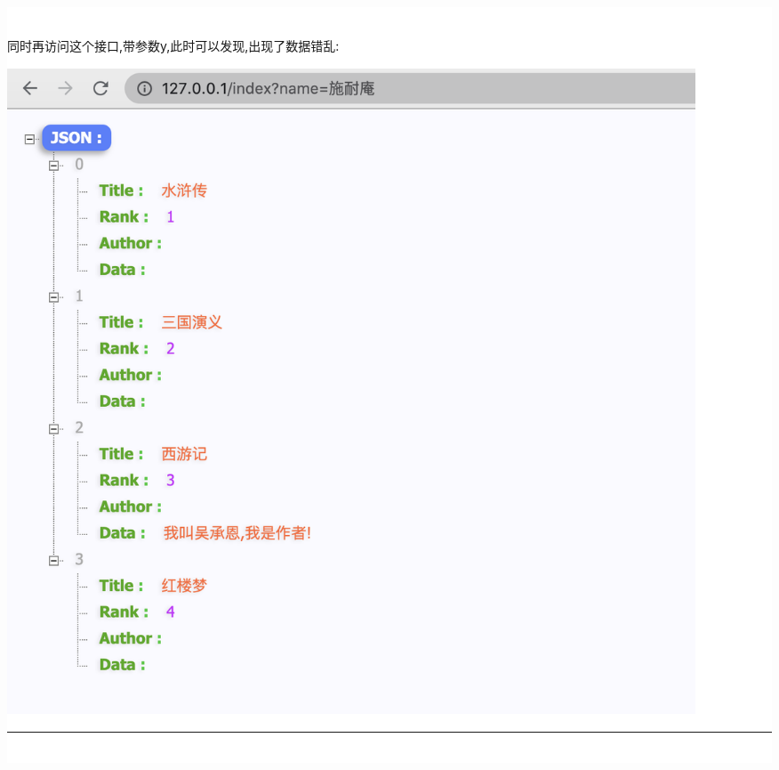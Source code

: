 <br>


同时再访问这个接口,带参数y,此时可以发现,出现了数据错乱:


<img src="慎写指针类型的全局变量/1.png" width = 90% height = 50% />



---

<br>
